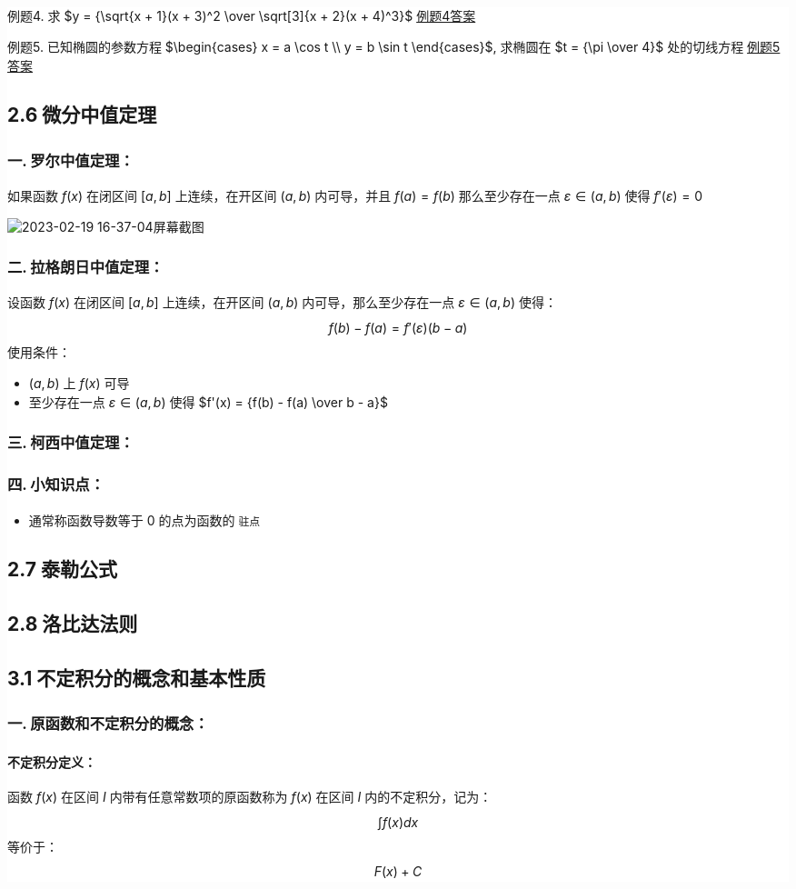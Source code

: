 例题4. 求 $y = {\sqrt{x + 1}(x + 3)^2 \over \sqrt[3]{x + 2}(x + 4)^3}$                                                  [例题4答案](#2.5_problem4)

例题5. 已知椭圆的参数方程 $\begin{cases} x = a \cos t \\ y = b \sin t \end{cases}$, 求椭圆在 $t = {\pi \over 4}$ 处的切线方程            [例题5答案](#2.5_problem5)



## 2.6 微分中值定理

### 一. 罗尔中值定理：

如果函数 $f(x)$ 在闭区间 $[a, b]$ 上连续，在开区间 $(a, b)$ 内可导，并且 $f(a) = f(b)$ 那么至少存在一点 $\varepsilon \in (a, b)$ 使得 $f'(\varepsilon) = 0$

![2023-02-19 16-37-04屏幕截图](https://s2.loli.net/2023/02/19/TGgeSRsh1OUY5dp.png)

### 二. 拉格朗日中值定理：

设函数 $f(x)$ 在闭区间 $[a, b]$ 上连续，在开区间 $(a, b)$ 内可导，那么至少存在一点 $\varepsilon \in (a, b)$ 使得：
$$
f(b) - f(a) = f'(\varepsilon)(b - a)
$$
使用条件：

* $(a, b)$ 上 $f(x)$ 可导
* 至少存在一点 $\varepsilon \in (a, b)$ 使得 $f'(x) = {f(b) - f(a) \over b - a}$

### 三. 柯西中值定理：

### 四. 小知识点：

* 通常称函数导数等于 $0$ 的点为函数的 `驻点`

## 2.7 泰勒公式

## 2.8 洛比达法则

## 3.1 不定积分的概念和基本性质

### 一. 原函数和不定积分的概念：

#### 不定积分定义：

函数 $f(x)$ 在区间 $I$ 内带有任意常数项的原函数称为 $f(x)$ 在区间 $I$ 内的不定积分，记为：
$$
\int f(x)dx
$$
等价于：
$$
F(x) + C
$$

